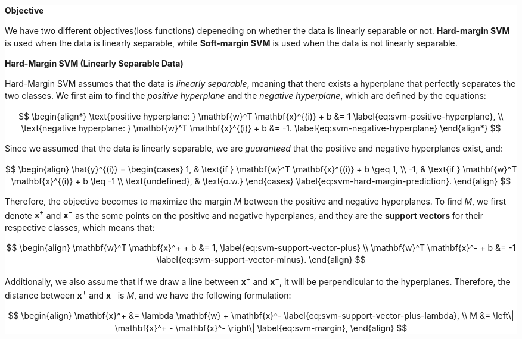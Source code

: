 **Objective**

We have two different objectives(loss functions) depeneding on whether the data is linearly separable or not. **Hard-margin SVM** is used when the data is linearly separable, while **Soft-margin SVM** is used when the data is not linearly separable.

**Hard-Margin SVM (Linearly Separable Data)**

Hard-Margin SVM assumes that the data is _linearly separable_, meaning that there exists a hyperplane that perfectly separates the two classes. We first aim to find the _positive hyperplane_ and the _negative hyperplane_, which are defined by the equations:

$$
\begin{align*}
\text{positive hyperplane: } \mathbf{w}^T \mathbf{x}^{(i)} + b &= 1 \label{eq:svm-positive-hyperplane}, \\
\text{negative hyperplane: } \mathbf{w}^T \mathbf{x}^{(i)} + b &= -1. \label{eq:svm-negative-hyperplane}
\end{align*}
$$

Since we assumed that the data is linearly separable, we are _guaranteed_ that the positive and negative hyperplanes exist, and:

$$
\begin{align}
\hat{y}^{(i)} = \begin{cases}
1, & \text{if } \mathbf{w}^T \mathbf{x}^{(i)} + b \geq 1, \\
-1, & \text{if } \mathbf{w}^T \mathbf{x}^{(i)} + b \leq -1 \\
\text{undefined}, & \text{o.w.}
\end{cases} \label{eq:svm-hard-margin-prediction}.
\end{align}
$$

Therefore, the objective becomes to maximize the margin $M$ between the positive and negative hyperplanes. To find $M$, we first denote $\mathbf{x}^+$ and $\mathbf{x}^-$ as the some points on the positive and negative hyperplanes, and they are the **support vectors** for their respective classes, which means that:

$$
\begin{align}
\mathbf{w}^T \mathbf{x}^+ + b &= 1, \label{eq:svm-support-vector-plus} \\
\mathbf{w}^T \mathbf{x}^- + b &= -1 \label{eq:svm-support-vector-minus}.
\end{align}
$$

Additionally, we also assume that if we draw a line between $\mathbf{x}^+$ and $\mathbf{x}^-$, it will be perpendicular to the hyperplanes. Therefore, the distance between $\mathbf{x}^+$ and $\mathbf{x}^-$ is $M$, and we have the following formulation:

$$
\begin{align}
\mathbf{x}^+ &= \lambda \mathbf{w} + \mathbf{x}^- \label{eq:svm-support-vector-plus-lambda}, \\
M &= \left\| \mathbf{x}^+ - \mathbf{x}^- \right\| \label{eq:svm-margin},
\end{align}
$$
